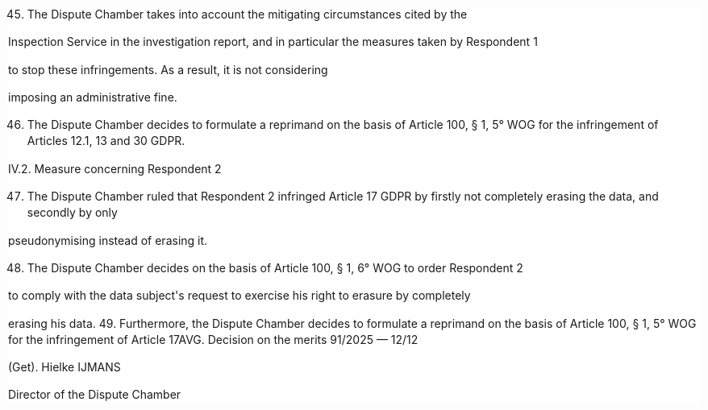 45. The Dispute Chamber takes into account the mitigating circumstances cited by the

Inspection Service in the investigation report, and in particular the measures taken by Respondent 1

to stop these infringements. As a result, it is not considering

imposing an administrative fine.

46. The Dispute Chamber decides to formulate a reprimand on the basis of Article 100, § 1, 5° WOG for the infringement of Articles 12.1, 13 and 30 GDPR.

IV.2. Measure concerning Respondent 2

47. The Dispute Chamber ruled that Respondent 2 infringed Article 17 GDPR by firstly not completely erasing the data, and secondly by only

pseudonymising instead of erasing it.

48. The Dispute Chamber decides on the basis of Article 100, § 1, 6° WOG to order Respondent 2

to comply with the data subject's request to exercise his right to erasure by completely

erasing his data. 49. Furthermore, the Dispute Chamber decides to formulate a reprimand on the basis of Article 100, § 1, 5° WOG for the infringement of Article 17AVG. Decision on the merits 91/2025 — 12/12

(Get). Hielke IJMANS

Director of the Dispute Chamber
